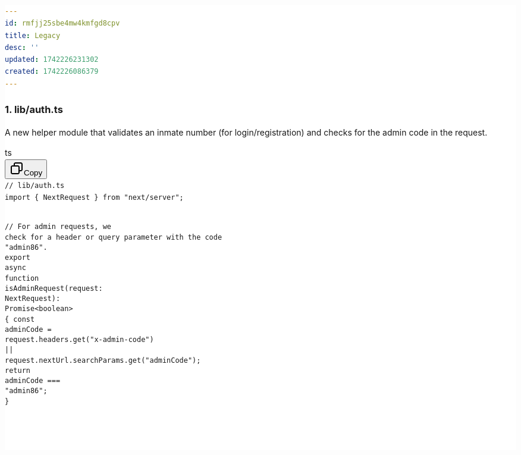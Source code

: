 ```yaml
---
id: rmfjj25sbe4mw4kmfgd8cpv
title: Legacy
desc: ''
updated: 1742226231302
created: 1742226086379
---
```

### 1\. lib/auth.ts

A new helper module that validates an inmate number (for login/registration) and checks for the admin code in the request.


<div class="contain-inline-size rounded-md border-[0.5px] border-token-border-medium relative bg-token-sidebar-surface-primary"><div class="flex items-center text-token-text-secondary px-4 py-2 text-xs font-sans justify-between h-9 bg-token-sidebar-surface-primary dark:bg-token-main-surface-secondary select-none rounded-t-[5px]">ts</div><div class="sticky top-9"><div class="absolute bottom-0 right-0 flex h-9 items-center pr-2"><div class="flex items-center rounded bg-token-sidebar-surface-primary px-2 font-sans text-xs text-token-text-secondary dark:bg-token-main-surface-secondary"><span class="" data-state="closed"><button class="flex gap-1 items-center select-none px-4 py-1" aria-label="Copy"><svg width="24" height="24" viewBox="0 0 24 24" fill="none" xmlns="http://www.w3.org/2000/svg" class="icon-xs"><path fill-rule="evenodd" clip-rule="evenodd" d="M7 5C7 3.34315 8.34315 2 10 2H19C20.6569 2 22 3.34315 22 5V14C22 15.6569 20.6569 17 19 17H17V19C17 20.6569 15.6569 22 14 22H5C3.34315 22 2 20.6569 2 19V10C2 8.34315 3.34315 7 5 7H7V5ZM9 7H14C15.6569 7 17 8.34315 17 10V15H19C19.5523 15 20 14.5523 20 14V5C20 4.44772 19.5523 4 19 4H10C9.44772 4 9 4.44772 9 5V7ZM5 9C4.44772 9 4 9.44772 4 10V19C4 19.5523 4.44772 20 5 20H14C14.5523 20 15 19.5523 15 19V10C15 9.44772 14.5523 9 14 9H5Z" fill="currentColor"></path></svg>Copy</button></span></div></div></div><div class="overflow-y-auto p-4" dir="ltr"><code class="!whitespace-pre language-ts"><span><span><span class="hljs-comment">// lib/auth.ts</span></span><span>
</span><span><span class="hljs-keyword">import</span></span><span> { </span><span><span class="hljs-title class_">NextRequest</span></span><span> } </span><span><span class="hljs-keyword">from</span></span><span> </span><span><span class="hljs-string">"next/server"</span></span><span>;

</span><span><span class="hljs-comment">// For admin requests, we check for a header or query parameter with the code "admin86".</span></span><span>
</span><span><span class="hljs-keyword">export</span></span><span> </span><span><span class="hljs-keyword">async</span></span><span> </span><span><span class="hljs-keyword">function</span></span><span> </span><span><span class="hljs-title function_">isAdminRequest</span></span><span>(</span><span><span class="hljs-params">request: NextRequest</span></span><span>): </span><span><span class="hljs-title class_">Promise</span></span><span>&lt;</span><span><span class="hljs-built_in">boolean</span></span><span>&gt; {
  </span><span><span class="hljs-keyword">const</span></span><span> adminCode = request.</span><span><span class="hljs-property">headers</span></span><span>.</span><span><span class="hljs-title function_">get</span></span><span>(</span><span><span class="hljs-string">"x-admin-code"</span></span><span>) || request.</span><span><span class="hljs-property">nextUrl</span></span><span>.</span><span><span class="hljs-property">searchParams</span></span><span>.</span><span><span class="hljs-title function_">get</span></span><span>(</span><span><span class="hljs-string">"adminCode"</span></span><span>);
  </span><span><span class="hljs-keyword">return</span></span><span> adminCode === </span><span><span class="hljs-string">"admin86"</span></span><span>;
}
